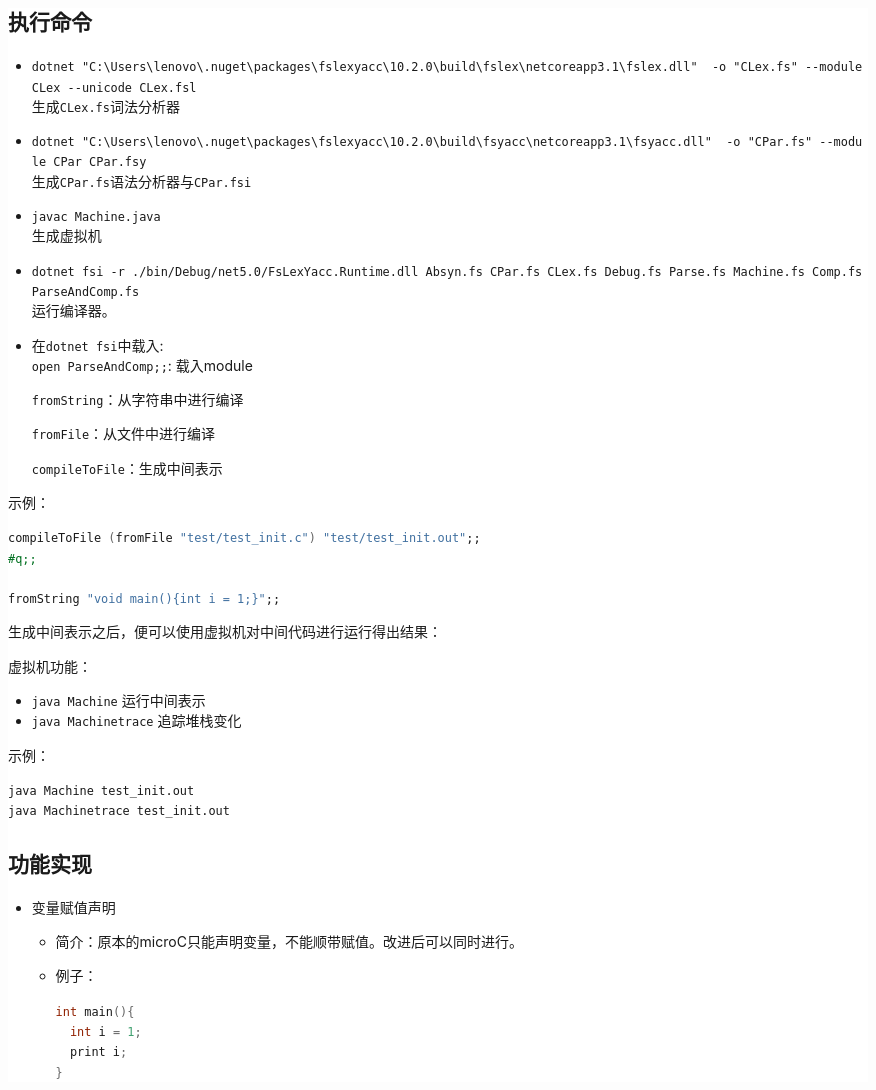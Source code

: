 
## 执行命令

- `dotnet "C:\Users\lenovo\.nuget\packages\fslexyacc\10.2.0\build\fslex\netcoreapp3.1\fslex.dll"  -o "CLex.fs" --module CLex --unicode CLex.fsl`  
  生成`CLex.fs`词法分析器

- `dotnet "C:\Users\lenovo\.nuget\packages\fslexyacc\10.2.0\build\fsyacc\netcoreapp3.1\fsyacc.dll"  -o "CPar.fs" --module CPar CPar.fsy`  
  生成`CPar.fs`语法分析器与`CPar.fsi`  

- `javac Machine.java`  
  生成虚拟机

- `dotnet fsi -r ./bin/Debug/net5.0/FsLexYacc.Runtime.dll Absyn.fs CPar.fs CLex.fs Debug.fs Parse.fs Machine.fs Comp.fs ParseAndComp.fs`  
  运行编译器。

- 在`dotnet fsi`中载入:  
  `open ParseAndComp;;`:  载入module

  `fromString`：从字符串中进行编译

  `fromFile`：从文件中进行编译

  `compileToFile`：生成中间表示


示例：

```fsharp
compileToFile (fromFile "test/test_init.c") "test/test_init.out";;  
#q;;

fromString "void main(){int i = 1;}";;
```

生成中间表示之后，便可以使用虚拟机对中间代码进行运行得出结果：

虚拟机功能：

- `java Machine` 运行中间表示
- `java Machinetrace` 追踪堆栈变化

示例：

```bash
java Machine test_init.out
java Machinetrace test_init.out
```

## 功能实现

- 变量赋值声明

  - 简介：原本的microC只能声明变量，不能顺带赋值。改进后可以同时进行。

  - 例子：

    ```C
    int main(){
      int i = 1;
      print i;
    }
    ```
